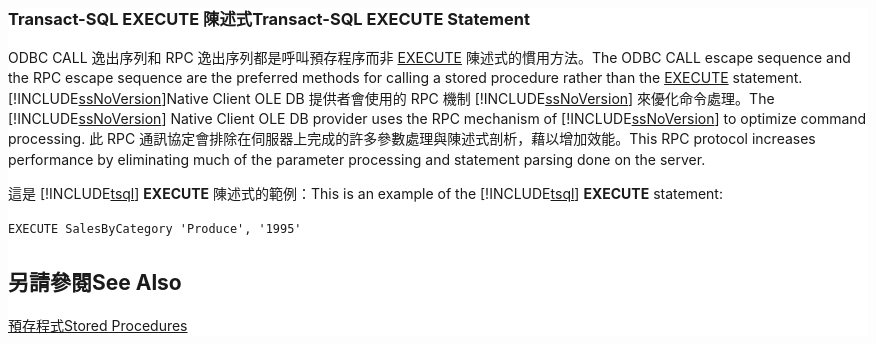 ### <a name="transact-sql-execute-statement"></a><span data-ttu-id="33ad5-175">Transact-SQL EXECUTE 陳述式</span><span class="sxs-lookup"><span data-stu-id="33ad5-175">Transact-SQL EXECUTE Statement</span></span>  
 <span data-ttu-id="33ad5-176">ODBC CALL 逸出序列和 RPC 逸出序列都是呼叫預存程序而非 [EXECUTE](/sql/t-sql/language-elements/execute-transact-sql) 陳述式的慣用方法。</span><span class="sxs-lookup"><span data-stu-id="33ad5-176">The ODBC CALL escape sequence and the RPC escape sequence are the preferred methods for calling a stored procedure rather than the [EXECUTE](/sql/t-sql/language-elements/execute-transact-sql) statement.</span></span> <span data-ttu-id="33ad5-177">[!INCLUDE[ssNoVersion](../../../includes/ssnoversion-md.md)]Native Client OLE DB 提供者會使用的 RPC 機制 [!INCLUDE[ssNoVersion](../../../includes/ssnoversion-md.md)] 來優化命令處理。</span><span class="sxs-lookup"><span data-stu-id="33ad5-177">The [!INCLUDE[ssNoVersion](../../../includes/ssnoversion-md.md)] Native Client OLE DB provider uses the RPC mechanism of [!INCLUDE[ssNoVersion](../../../includes/ssnoversion-md.md)] to optimize command processing.</span></span> <span data-ttu-id="33ad5-178">此 RPC 通訊協定會排除在伺服器上完成的許多參數處理與陳述式剖析，藉以增加效能。</span><span class="sxs-lookup"><span data-stu-id="33ad5-178">This RPC protocol increases performance by eliminating much of the parameter processing and statement parsing done on the server.</span></span>  
  
 <span data-ttu-id="33ad5-179">這是 [!INCLUDE[tsql](../../../includes/tsql-md.md)] **EXECUTE** 陳述式的範例：</span><span class="sxs-lookup"><span data-stu-id="33ad5-179">This is an example of the [!INCLUDE[tsql](../../../includes/tsql-md.md)] **EXECUTE** statement:</span></span>  
  
```  
EXECUTE SalesByCategory 'Produce', '1995'  
```  
  
## <a name="see-also"></a><span data-ttu-id="33ad5-180">另請參閱</span><span class="sxs-lookup"><span data-stu-id="33ad5-180">See Also</span></span>  
 [<span data-ttu-id="33ad5-181">預存程式</span><span class="sxs-lookup"><span data-stu-id="33ad5-181">Stored Procedures</span></span>](stored-procedures.md)  
  
  
